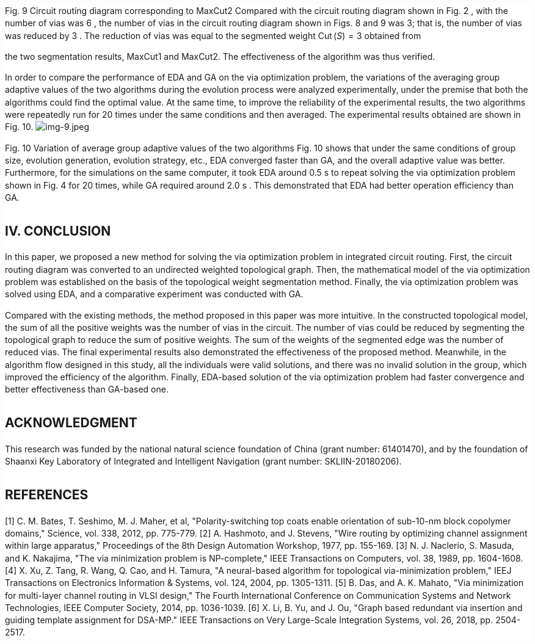 Fig. 9 Circuit routing diagram corresponding to MaxCut2
Compared with the circuit routing diagram shown in Fig. 2 , with the number of vias was 6 , the number of vias in the circuit routing diagram shown in Figs. 8 and 9 was 3; that is, the number of vias was reduced by 3 . The reduction of vias was equal to the segmented weight $\operatorname{Cut}(S)=3$ obtained from

the two segmentation results, MaxCut1 and MaxCut2. The effectiveness of the algorithm was thus verified.

In order to compare the performance of EDA and GA on the via optimization problem, the variations of the averaging group adaptive values of the two algorithms during the evolution process were analyzed experimentally, under the premise that both the algorithms could find the optimal value. At the same time, to improve the reliability of the experimental results, the two algorithms were repeatedly run for 20 times under the same conditions and then averaged. The experimental results obtained are shown in Fig. 10.
![img-9.jpeg](img-9.jpeg)

Fig. 10 Variation of average group adaptive values of the two algorithms
Fig. 10 shows that under the same conditions of group size, evolution generation, evolution strategy, etc., EDA converged faster than GA, and the overall adaptive value was better. Furthermore, for the simulations on the same computer, it took EDA around 0.5 s to repeat solving the via optimization problem shown in Fig. 4 for 20 times, while GA required around 2.0 s . This demonstrated that EDA had better operation efficiency than GA.

## IV. CONCLUSION

In this paper, we proposed a new method for solving the via optimization problem in integrated circuit routing. First, the circuit routing diagram was converted to an undirected weighted topological graph. Then, the mathematical model of the via optimization problem was established on the basis of the topological weight segmentation method. Finally, the via optimization problem was solved using EDA, and a comparative experiment was conducted with GA.

Compared with the existing methods, the method proposed in this paper was more intuitive. In the constructed topological model, the sum of all the positive weights was the number of vias in the circuit. The number of vias could
be reduced by segmenting the topological graph to reduce the sum of positive weights. The sum of the weights of the segmented edge was the number of reduced vias. The final experimental results also demonstrated the effectiveness of the proposed method. Meanwhile, in the algorithm flow designed in this study, all the individuals were valid solutions, and there was no invalid solution in the group, which improved the efficiency of the algorithm. Finally, EDA-based solution of the via optimization problem had faster convergence and better effectiveness than GA-based one.

## ACKNOWLEDGMENT

This research was funded by the national natural science foundation of China (grant number: 61401470), and by the foundation of Shaanxi Key Laboratory of Integrated and Intelligent Navigation (grant number: SKLIIN-20180206).

## REFERENCES

[1] C. M. Bates, T. Seshimo, M. J. Maher, et al, "Polarity-switching top coats enable orientation of sub-10-nm block copolymer domains," Science, vol. 338, 2012, pp. 775-779.
[2] A. Hashmoto, and J. Stevens, "Wire routing by optimizing channel assignment within large apparatus," Proceedings of the 8th Design Automation Workshop, 1977, pp. 155-169.
[3] N. J. Naclerio, S. Masuda, and K. Nakajima, "The via minimization problem is NP-complete," IEEE Transactions on Computers, vol. 38, 1989, pp. 1604-1608.
[4] X. Xu, Z. Tang, R. Wang, Q. Cao, and H. Tamura, "A neural-based algorithm for topological via-minimization problem," IEEJ Transactions on Electronics Information \& Systems, vol. 124, 2004, pp. 1305-1311.
[5] B. Das, and A. K. Mahato, "Via minimization for multi-layer channel routing in VLSI design," The Fourth International Conference on Communication Systems and Network Technologies, IEEE Computer Society, 2014, pp. 1036-1039.
[6] X. Li, B. Yu, and J. Ou, "Graph based redundant via insertion and guiding template assignment for DSA-MP." IEEE Transactions on Very Large-Scale Integration Systems, vol. 26, 2018, pp. 2504-2517.
